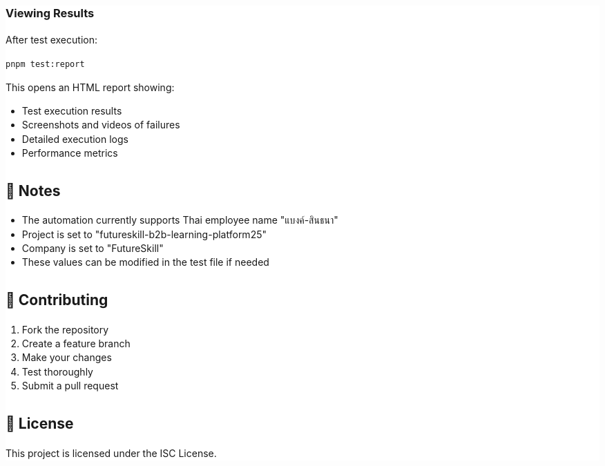 ### Viewing Results

After test execution:
```bash
pnpm test:report
```

This opens an HTML report showing:
- Test execution results
- Screenshots and videos of failures
- Detailed execution logs
- Performance metrics

## 📝 Notes

- The automation currently supports Thai employee name "แบงค์-สินธนา"
- Project is set to "futureskill-b2b-learning-platform25"
- Company is set to "FutureSkill"
- These values can be modified in the test file if needed

## 🤝 Contributing

1. Fork the repository
2. Create a feature branch
3. Make your changes
4. Test thoroughly
5. Submit a pull request

## 📄 License

This project is licensed under the ISC License.

